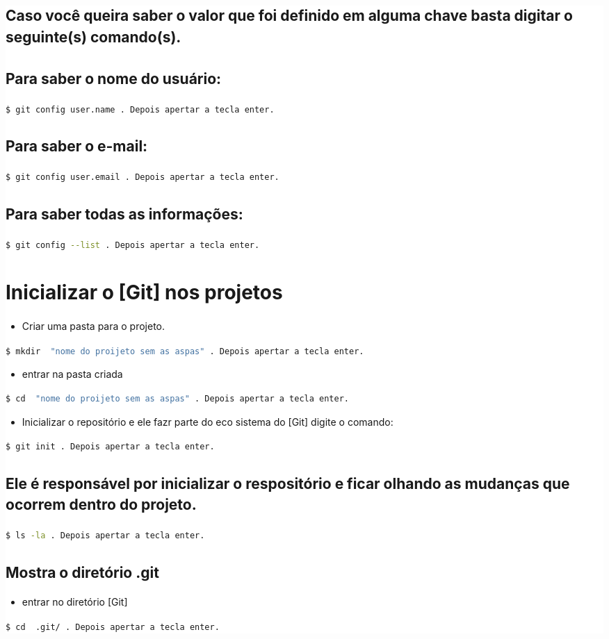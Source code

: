 ## Caso você queira saber o valor que foi definido em alguma chave basta digitar o seguinte(s) comando(s).

## Para saber o nome do usuário:

```sh
$ git config user.name . Depois apertar a tecla enter.
```

## Para saber o e-mail:

```sh
$ git config user.email . Depois apertar a tecla enter.
```

## Para saber todas as informações:

```sh
$ git config --list . Depois apertar a tecla enter.
```

# Inicializar o [Git] nos projetos

* Criar uma pasta para o projeto.

```sh
$ mkdir  "nome do proijeto sem as aspas" . Depois apertar a tecla enter.
```

* entrar na pasta criada

```sh
$ cd  "nome do proijeto sem as aspas" . Depois apertar a tecla enter.
```

* Inicializar o repositório e ele fazr parte do eco sistema do [Git] digite o comando:

```sh
$ git init . Depois apertar a tecla enter.
```

## Ele é responsável por inicializar o respositório e ficar olhando as mudanças que ocorrem dentro do projeto.
 
```sh
$ ls -la . Depois apertar a tecla enter.
```

## Mostra o diretório .git

* entrar no diretório [Git]

```sh
$ cd  .git/ . Depois apertar a tecla enter.
```


[MongoDB]: https://www.mongodb.com/pt-br
[Github]: https://github.com/